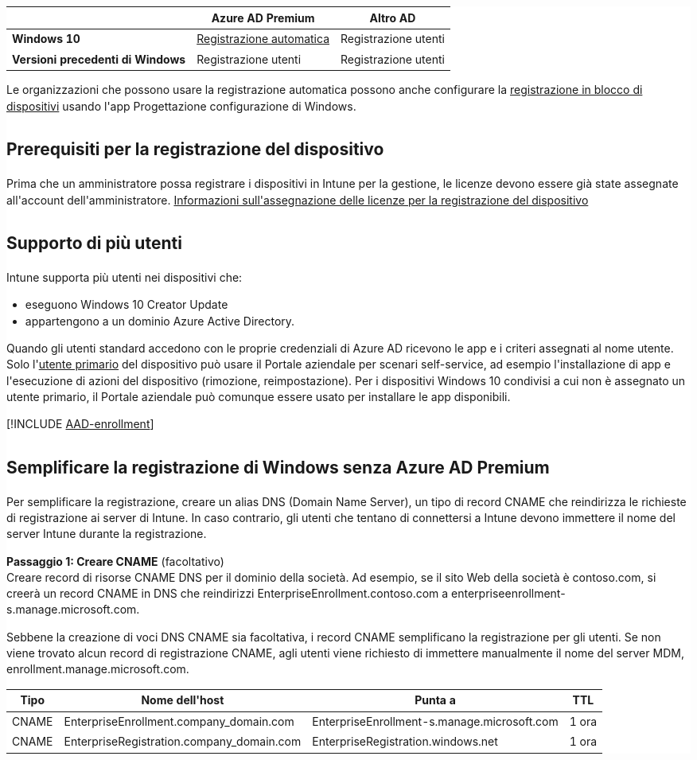 ||**Azure AD Premium**|**Altro AD**|
|----------|---------------|---------------|  
|**Windows 10**|[Registrazione automatica](#enable-windows-10-automatic-enrollment) |Registrazione utenti|
|**Versioni precedenti di Windows**|Registrazione utenti|Registrazione utenti|

Le organizzazioni che possono usare la registrazione automatica possono anche configurare la [registrazione in blocco di dispositivi](../windows-bulk-enroll.md) usando l'app Progettazione configurazione di Windows.

## <a name="device-enrollment-prerequisites"></a>Prerequisiti per la registrazione del dispositivo

Prima che un amministratore possa registrare i dispositivi in Intune per la gestione, le licenze devono essere già state assegnate all'account dell'amministratore. [Informazioni sull'assegnazione delle licenze per la registrazione del dispositivo](../fundamentals/licenses-assign.md)

## <a name="multi-user-support"></a>Supporto di più utenti

Intune supporta più utenti nei dispositivi che:

- eseguono Windows 10 Creator Update
- appartengono a un dominio Azure Active Directory.

Quando gli utenti standard accedono con le proprie credenziali di Azure AD ricevono le app e i criteri assegnati al nome utente. Solo l'[utente primario](../remote-actions/find-primary-user.md) del dispositivo può usare il Portale aziendale per scenari self-service, ad esempio l'installazione di app e l'esecuzione di azioni del dispositivo (rimozione, reimpostazione). Per i dispositivi Windows 10 condivisi a cui non è assegnato un utente primario, il Portale aziendale può comunque essere usato per installare le app disponibili.

[!INCLUDE [AAD-enrollment](../includes/win10-automatic-enrollment-aad.md)]

## <a name="simplify-windows-enrollment-without-azure-ad-premium"></a>Semplificare la registrazione di Windows senza Azure AD Premium
Per semplificare la registrazione, creare un alias DNS (Domain Name Server), un tipo di record CNAME che reindirizza le richieste di registrazione ai server di Intune. In caso contrario, gli utenti che tentano di connettersi a Intune devono immettere il nome del server Intune durante la registrazione.

**Passaggio 1: Creare CNAME** (facoltativo)<br>
Creare record di risorse CNAME DNS per il dominio della società. Ad esempio, se il sito Web della società è contoso.com, si creerà un record CNAME in DNS che reindirizzi EnterpriseEnrollment.contoso.com a enterpriseenrollment-s.manage.microsoft.com.

Sebbene la creazione di voci DNS CNAME sia facoltativa, i record CNAME semplificano la registrazione per gli utenti. Se non viene trovato alcun record di registrazione CNAME, agli utenti viene richiesto di immettere manualmente il nome del server MDM, enrollment.manage.microsoft.com.

|Tipo|Nome dell'host|Punta a|TTL|
|----------|---------------|---------------|---|
|CNAME|EnterpriseEnrollment.company_domain.com|EnterpriseEnrollment-s.manage.microsoft.com| 1 ora|
|CNAME|EnterpriseRegistration.company_domain.com|EnterpriseRegistration.windows.net|1 ora|
